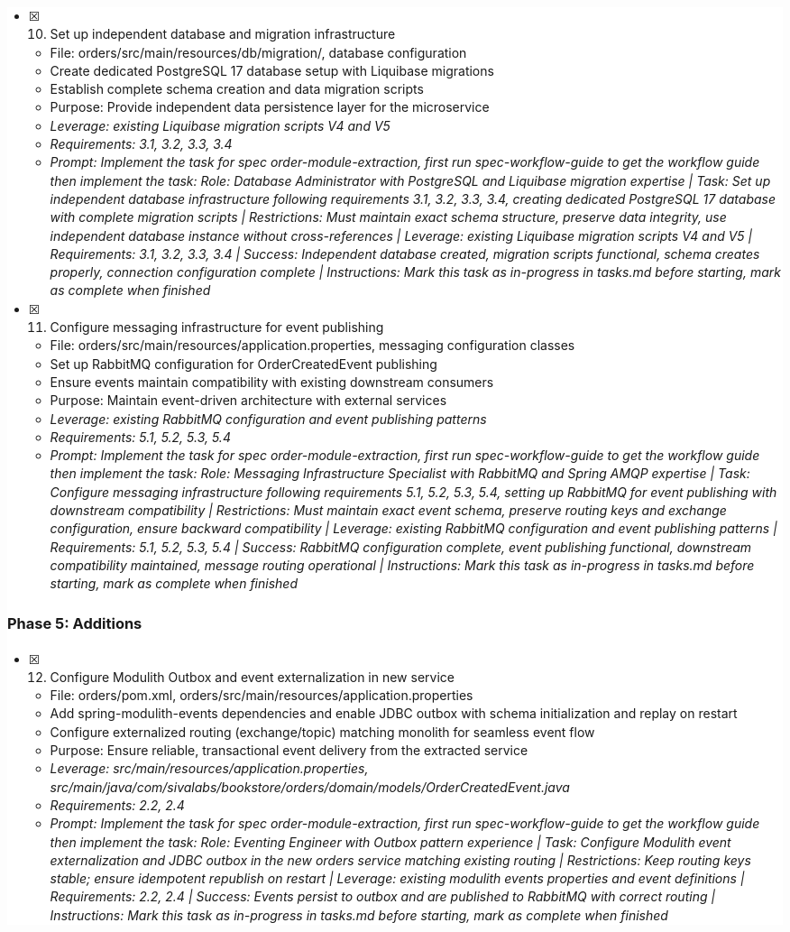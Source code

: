 - [x] 10. Set up independent database and migration infrastructure
  - File: orders/src/main/resources/db/migration/, database configuration
  - Create dedicated PostgreSQL 17 database setup with Liquibase migrations
  - Establish complete schema creation and data migration scripts
  - Purpose: Provide independent data persistence layer for the microservice
  - _Leverage: existing Liquibase migration scripts V4 and V5_
  - _Requirements: 3.1, 3.2, 3.3, 3.4_
  - _Prompt: Implement the task for spec order-module-extraction, first run spec-workflow-guide to get the workflow guide then implement the task: Role: Database Administrator with PostgreSQL and Liquibase migration expertise | Task: Set up independent database infrastructure following requirements 3.1, 3.2, 3.3, 3.4, creating dedicated PostgreSQL 17 database with complete migration scripts | Restrictions: Must maintain exact schema structure, preserve data integrity, use independent database instance without cross-references | _Leverage: existing Liquibase migration scripts V4 and V5_ | _Requirements: 3.1, 3.2, 3.3, 3.4_ | Success: Independent database created, migration scripts functional, schema creates properly, connection configuration complete | Instructions: Mark this task as in-progress in tasks.md before starting, mark as complete when finished_

- [x] 11. Configure messaging infrastructure for event publishing
  - File: orders/src/main/resources/application.properties, messaging configuration classes
  - Set up RabbitMQ configuration for OrderCreatedEvent publishing
  - Ensure events maintain compatibility with existing downstream consumers
  - Purpose: Maintain event-driven architecture with external services
  - _Leverage: existing RabbitMQ configuration and event publishing patterns_
  - _Requirements: 5.1, 5.2, 5.3, 5.4_
  - _Prompt: Implement the task for spec order-module-extraction, first run spec-workflow-guide to get the workflow guide then implement the task: Role: Messaging Infrastructure Specialist with RabbitMQ and Spring AMQP expertise | Task: Configure messaging infrastructure following requirements 5.1, 5.2, 5.3, 5.4, setting up RabbitMQ for event publishing with downstream compatibility | Restrictions: Must maintain exact event schema, preserve routing keys and exchange configuration, ensure backward compatibility | _Leverage: existing RabbitMQ configuration and event publishing patterns_ | _Requirements: 5.1, 5.2, 5.3, 5.4_ | Success: RabbitMQ configuration complete, event publishing functional, downstream compatibility maintained, message routing operational | Instructions: Mark this task as in-progress in tasks.md before starting, mark as complete when finished_

### Phase 5: Additions

- [x] 12. Configure Modulith Outbox and event externalization in new service
  - File: orders/pom.xml, orders/src/main/resources/application.properties
  - Add spring-modulith-events dependencies and enable JDBC outbox with schema initialization and replay on restart
  - Configure externalized routing (exchange/topic) matching monolith for seamless event flow
  - Purpose: Ensure reliable, transactional event delivery from the extracted service
  - _Leverage: src/main/resources/application.properties, src/main/java/com/sivalabs/bookstore/orders/domain/models/OrderCreatedEvent.java_
  - _Requirements: 2.2, 2.4_
  - _Prompt: Implement the task for spec order-module-extraction, first run spec-workflow-guide to get the workflow guide then implement the task: Role: Eventing Engineer with Outbox pattern experience | Task: Configure Modulith event externalization and JDBC outbox in the new orders service matching existing routing | Restrictions: Keep routing keys stable; ensure idempotent republish on restart | _Leverage: existing modulith events properties and event definitions_ | _Requirements: 2.2, 2.4_ | Success: Events persist to outbox and are published to RabbitMQ with correct routing | Instructions: Mark this task as in-progress in tasks.md before starting, mark as complete when finished_
